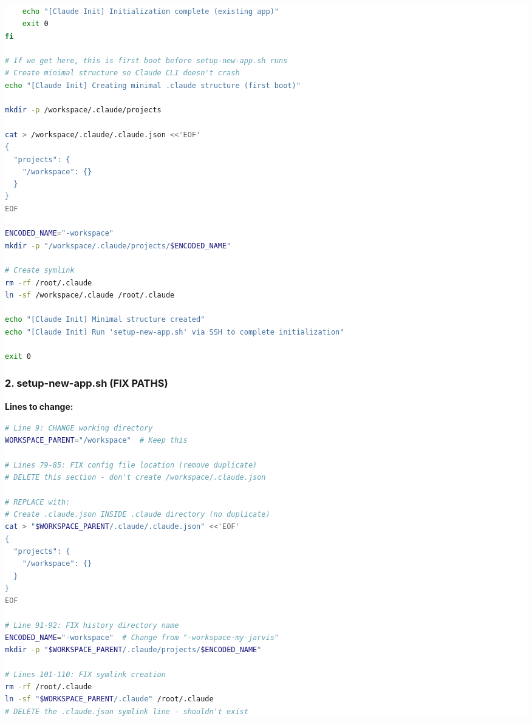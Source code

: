 ```bash
    echo "[Claude Init] Initialization complete (existing app)"
    exit 0
fi

# If we get here, this is first boot before setup-new-app.sh runs
# Create minimal structure so Claude CLI doesn't crash
echo "[Claude Init] Creating minimal .claude structure (first boot)"

mkdir -p /workspace/.claude/projects

cat > /workspace/.claude/.claude.json <<'EOF'
{
  "projects": {
    "/workspace": {}
  }
}
EOF

ENCODED_NAME="-workspace"
mkdir -p "/workspace/.claude/projects/$ENCODED_NAME"

# Create symlink
rm -rf /root/.claude
ln -sf /workspace/.claude /root/.claude

echo "[Claude Init] Minimal structure created"
echo "[Claude Init] Run 'setup-new-app.sh' via SSH to complete initialization"

exit 0
```

### 2. setup-new-app.sh (FIX PATHS)

**Lines to change:**

```bash
# Line 9: CHANGE working directory
WORKSPACE_PARENT="/workspace"  # Keep this

# Lines 79-85: FIX config file location (remove duplicate)
# DELETE this section - don't create /workspace/.claude.json

# REPLACE with:
# Create .claude.json INSIDE .claude directory (no duplicate)
cat > "$WORKSPACE_PARENT/.claude/.claude.json" <<'EOF'
{
  "projects": {
    "/workspace": {}
  }
}
EOF

# Line 91-92: FIX history directory name
ENCODED_NAME="-workspace"  # Change from "-workspace-my-jarvis"
mkdir -p "$WORKSPACE_PARENT/.claude/projects/$ENCODED_NAME"

# Lines 101-110: FIX symlink creation
rm -rf /root/.claude
ln -sf "$WORKSPACE_PARENT/.claude" /root/.claude
# DELETE the .claude.json symlink line - shouldn't exist
```

